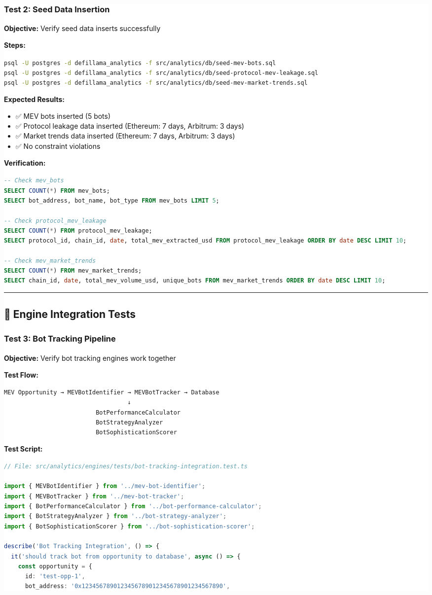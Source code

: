 
### Test 2: Seed Data Insertion

**Objective:** Verify seed data inserts successfully

**Steps:**
```bash
psql -U postgres -d defillama_analytics -f src/analytics/db/seed-mev-bots.sql
psql -U postgres -d defillama_analytics -f src/analytics/db/seed-protocol-mev-leakage.sql
psql -U postgres -d defillama_analytics -f src/analytics/db/seed-mev-market-trends.sql
```

**Expected Results:**
- ✅ MEV bots inserted (5 bots)
- ✅ Protocol leakage data inserted (Ethereum: 7 days, Arbitrum: 3 days)
- ✅ Market trends data inserted (Ethereum: 7 days, Arbitrum: 3 days)
- ✅ No constraint violations

**Verification:**
```sql
-- Check mev_bots
SELECT COUNT(*) FROM mev_bots;
SELECT bot_address, bot_name, bot_type FROM mev_bots LIMIT 5;

-- Check protocol_mev_leakage
SELECT COUNT(*) FROM protocol_mev_leakage;
SELECT protocol_id, chain_id, date, total_mev_extracted_usd FROM protocol_mev_leakage ORDER BY date DESC LIMIT 10;

-- Check mev_market_trends
SELECT COUNT(*) FROM mev_market_trends;
SELECT chain_id, date, total_mev_volume_usd, unique_bots FROM mev_market_trends ORDER BY date DESC LIMIT 10;
```

---

## 🔧 Engine Integration Tests

### Test 3: Bot Tracking Pipeline

**Objective:** Verify bot tracking engines work together

**Test Flow:**
```
MEV Opportunity → MEVBotIdentifier → MEVBotTracker → Database
                                   ↓
                          BotPerformanceCalculator
                          BotStrategyAnalyzer
                          BotSophisticationScorer
```

**Test Script:**
```typescript
// File: src/analytics/engines/tests/bot-tracking-integration.test.ts

import { MEVBotIdentifier } from '../mev-bot-identifier';
import { MEVBotTracker } from '../mev-bot-tracker';
import { BotPerformanceCalculator } from '../bot-performance-calculator';
import { BotStrategyAnalyzer } from '../bot-strategy-analyzer';
import { BotSophisticationScorer } from '../bot-sophistication-scorer';

describe('Bot Tracking Integration', () => {
  it('should track bot from opportunity to database', async () => {
    const opportunity = {
      id: 'test-opp-1',
      bot_address: '0x1234567890123456789012345678901234567890',
```